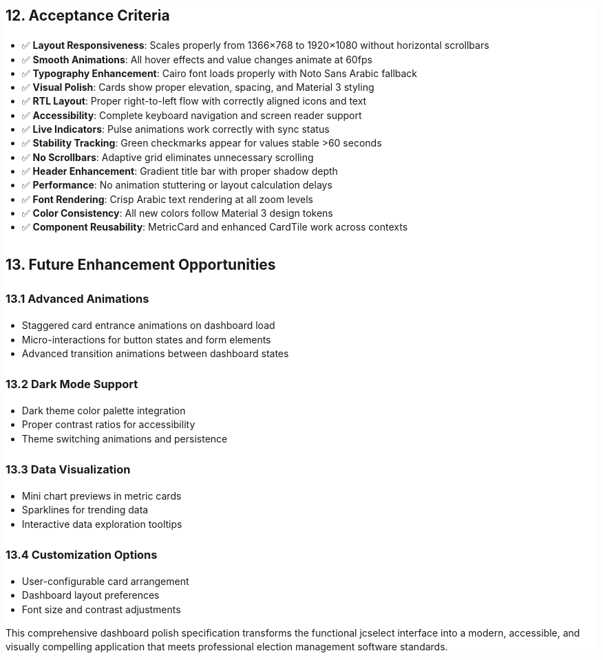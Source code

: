 ## 12. Acceptance Criteria

- ✅ **Layout Responsiveness**: Scales properly from 1366×768 to 1920×1080 without horizontal scrollbars
- ✅ **Smooth Animations**: All hover effects and value changes animate at 60fps
- ✅ **Typography Enhancement**: Cairo font loads properly with Noto Sans Arabic fallback
- ✅ **Visual Polish**: Cards show proper elevation, spacing, and Material 3 styling
- ✅ **RTL Layout**: Proper right-to-left flow with correctly aligned icons and text
- ✅ **Accessibility**: Complete keyboard navigation and screen reader support
- ✅ **Live Indicators**: Pulse animations work correctly with sync status
- ✅ **Stability Tracking**: Green checkmarks appear for values stable >60 seconds
- ✅ **No Scrollbars**: Adaptive grid eliminates unnecessary scrolling
- ✅ **Header Enhancement**: Gradient title bar with proper shadow depth
- ✅ **Performance**: No animation stuttering or layout calculation delays
- ✅ **Font Rendering**: Crisp Arabic text rendering at all zoom levels
- ✅ **Color Consistency**: All new colors follow Material 3 design tokens
- ✅ **Component Reusability**: MetricCard and enhanced CardTile work across contexts

## 13. Future Enhancement Opportunities

### 13.1 Advanced Animations
- Staggered card entrance animations on dashboard load
- Micro-interactions for button states and form elements
- Advanced transition animations between dashboard states

### 13.2 Dark Mode Support
- Dark theme color palette integration
- Proper contrast ratios for accessibility
- Theme switching animations and persistence

### 13.3 Data Visualization
- Mini chart previews in metric cards
- Sparklines for trending data
- Interactive data exploration tooltips

### 13.4 Customization Options
- User-configurable card arrangement
- Dashboard layout preferences
- Font size and contrast adjustments

This comprehensive dashboard polish specification transforms the functional jcselect interface into a modern, accessible, and visually compelling application that meets professional election management software standards.
